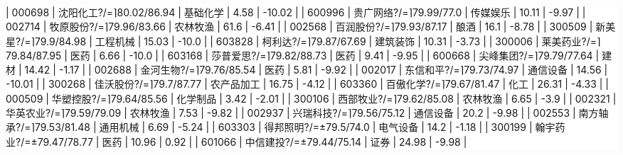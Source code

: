 | 000698 | 沈阳化工?/=⌉80.02/86.94  |  基础化学  |  4.58  | -10.02 |
| 600996 |  贵广网络?/=⌉79.99/77.0  |  传媒娱乐  | 10.11  | -9.97  |
| 002714 | 牧原股份?/=⌉79.96/83.66  |  农林牧渔  |  61.6  | -6.41  |
| 002568 | 百润股份?/=⌉79.93/87.17  |    酿酒    |  16.1  | -8.78  |
| 300509 |   新美星?/=⌉79.9/84.98   |  工程机械  | 15.03  | -10.0  |
| 603828 |  柯利达?/=⌉79.87/67.69   |  建筑装饰  | 10.31  | -3.73  |
| 300006 | 莱美药业?/=⌉79.84/87.95  |    医药    |  6.66  | -10.0  |
| 603168 | 莎普爱思?/=⌉79.82/88.73  |    医药    |  9.41  | -9.95  |
| 600668 | 尖峰集团?/=⌉79.79/77.64  |    建材    | 14.42  | -1.17  |
| 002688 | 金河生物?/=⌉79.76/85.54  |    医药    |  5.81  | -9.92  |
| 002017 | 东信和平?/=⌉79.73/74.97  |  通信设备  | 14.56  | -10.01 |
| 300268 |  佳沃股份?/=⌉79.7/87.77  | 农产品加工 | 16.75  | -4.12  |
| 603360 | 百傲化学?/=⌉79.67/81.47  |    化工    | 26.31  | -4.33  |
| 000509 | 华塑控股?/=⌉79.64/85.56  |  化学制品  |  3.42  | -2.01  |
| 300106 | 西部牧业?/=⌉79.62/85.08  |  农林牧渔  |  6.65  |  -3.9  |
| 002321 | 华英农业?/=⌉79.59/79.09  |  农林牧渔  |  7.53  | -9.82  |
| 002937 | 兴瑞科技?/=⌉79.56/75.12  |  通信设备  |  20.2  | -9.98  |
| 002553 | 南方轴承?/=⌉79.53/81.48  |  通用机械  |  6.69  | -5.24  |
| 603303 |  得邦照明?/=±79.5/74.0   |  电气设备  |  14.2  | -1.18  |
| 300199 | 翰宇药业?/=±79.47/78.77  |    医药    | 10.96  |  0.92  |
| 601066 | 中信建投?/=±79.44/75.14  |    证券    | 24.98  | -9.98  |
